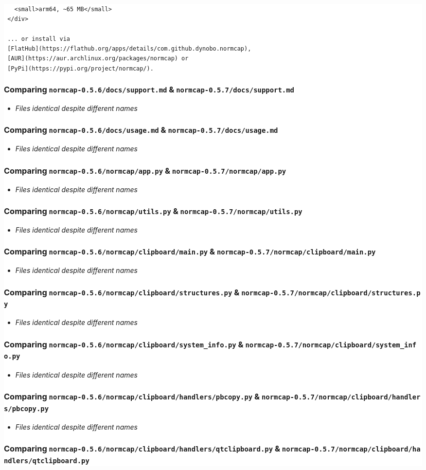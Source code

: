 ```diff
   <small>arm64, ~65 MB</small>
 </div>
 
 ... or install via
 [FlatHub](https://flathub.org/apps/details/com.github.dynobo.normcap),
 [AUR](https://aur.archlinux.org/packages/normcap) or
 [PyPi](https://pypi.org/project/normcap/).
```

### Comparing `normcap-0.5.6/docs/support.md` & `normcap-0.5.7/docs/support.md`

 * *Files identical despite different names*

### Comparing `normcap-0.5.6/docs/usage.md` & `normcap-0.5.7/docs/usage.md`

 * *Files identical despite different names*

### Comparing `normcap-0.5.6/normcap/app.py` & `normcap-0.5.7/normcap/app.py`

 * *Files identical despite different names*

### Comparing `normcap-0.5.6/normcap/utils.py` & `normcap-0.5.7/normcap/utils.py`

 * *Files identical despite different names*

### Comparing `normcap-0.5.6/normcap/clipboard/main.py` & `normcap-0.5.7/normcap/clipboard/main.py`

 * *Files identical despite different names*

### Comparing `normcap-0.5.6/normcap/clipboard/structures.py` & `normcap-0.5.7/normcap/clipboard/structures.py`

 * *Files identical despite different names*

### Comparing `normcap-0.5.6/normcap/clipboard/system_info.py` & `normcap-0.5.7/normcap/clipboard/system_info.py`

 * *Files identical despite different names*

### Comparing `normcap-0.5.6/normcap/clipboard/handlers/pbcopy.py` & `normcap-0.5.7/normcap/clipboard/handlers/pbcopy.py`

 * *Files identical despite different names*

### Comparing `normcap-0.5.6/normcap/clipboard/handlers/qtclipboard.py` & `normcap-0.5.7/normcap/clipboard/handlers/qtclipboard.py`
